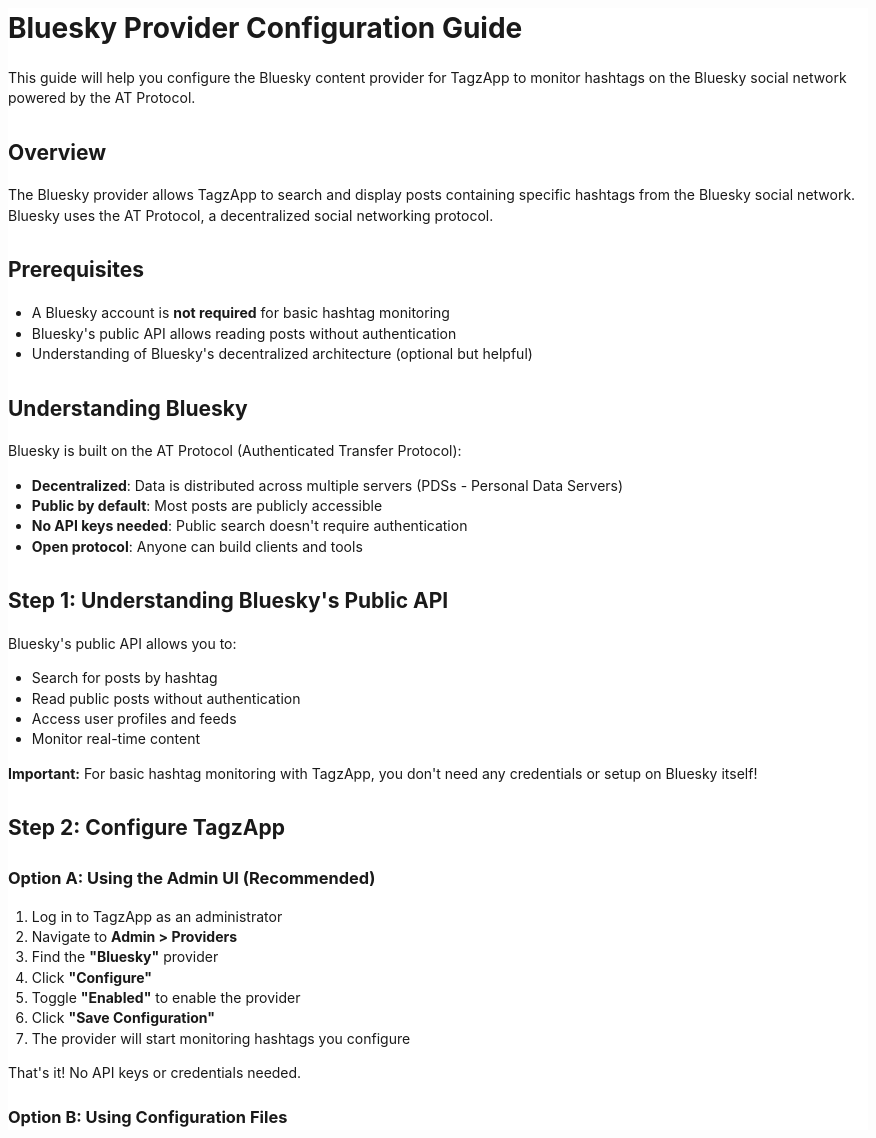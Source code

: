 # Bluesky Provider Configuration Guide

This guide will help you configure the Bluesky content provider for TagzApp to monitor hashtags on the Bluesky social network powered by the AT Protocol.

## Overview

The Bluesky provider allows TagzApp to search and display posts containing specific hashtags from the Bluesky social network. Bluesky uses the AT Protocol, a decentralized social networking protocol.

## Prerequisites

- A Bluesky account is **not required** for basic hashtag monitoring
- Bluesky's public API allows reading posts without authentication
- Understanding of Bluesky's decentralized architecture (optional but helpful)

## Understanding Bluesky

Bluesky is built on the AT Protocol (Authenticated Transfer Protocol):
- **Decentralized**: Data is distributed across multiple servers (PDSs - Personal Data Servers)
- **Public by default**: Most posts are publicly accessible
- **No API keys needed**: Public search doesn't require authentication
- **Open protocol**: Anyone can build clients and tools

## Step 1: Understanding Bluesky's Public API

Bluesky's public API allows you to:
- Search for posts by hashtag
- Read public posts without authentication
- Access user profiles and feeds
- Monitor real-time content

**Important:** For basic hashtag monitoring with TagzApp, you don't need any credentials or setup on Bluesky itself!

## Step 2: Configure TagzApp

### Option A: Using the Admin UI (Recommended)

1. Log in to TagzApp as an administrator
2. Navigate to **Admin > Providers**
3. Find the **"Bluesky"** provider
4. Click **"Configure"**
5. Toggle **"Enabled"** to enable the provider
6. Click **"Save Configuration"**
7. The provider will start monitoring hashtags you configure

That's it! No API keys or credentials needed.

### Option B: Using Configuration Files
